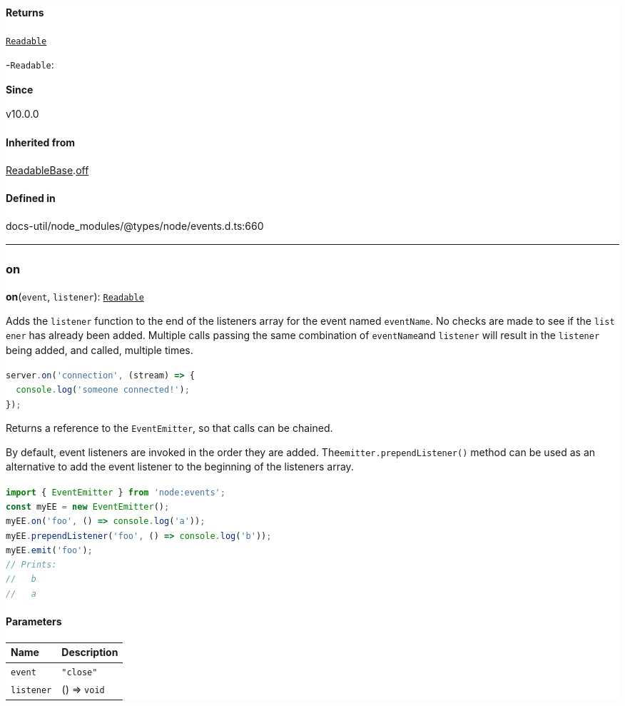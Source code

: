 #### Returns

[`Readable`](Readable.md)

-`Readable`: 

**Since**

v10.0.0

#### Inherited from

[ReadableBase](ReadableBase.md).[off](ReadableBase.md#off)

#### Defined in

docs-util/node_modules/@types/node/events.d.ts:660

___

### on

**on**(`event`, `listener`): [`Readable`](Readable.md)

Adds the `listener` function to the end of the listeners array for the
event named `eventName`. No checks are made to see if the `listener` has
already been added. Multiple calls passing the same combination of `eventName`and `listener` will result in the `listener` being added, and called, multiple
times.

```js
server.on('connection', (stream) => {
  console.log('someone connected!');
});
```

Returns a reference to the `EventEmitter`, so that calls can be chained.

By default, event listeners are invoked in the order they are added. The`emitter.prependListener()` method can be used as an alternative to add the
event listener to the beginning of the listeners array.

```js
import { EventEmitter } from 'node:events';
const myEE = new EventEmitter();
myEE.on('foo', () => console.log('a'));
myEE.prependListener('foo', () => console.log('b'));
myEE.emit('foo');
// Prints:
//   b
//   a
```

#### Parameters

| Name | Description |
| :------ | :------ |
| `event` | ``"close"`` | The name of the event. |
| `listener` | () => `void` | The callback function |
